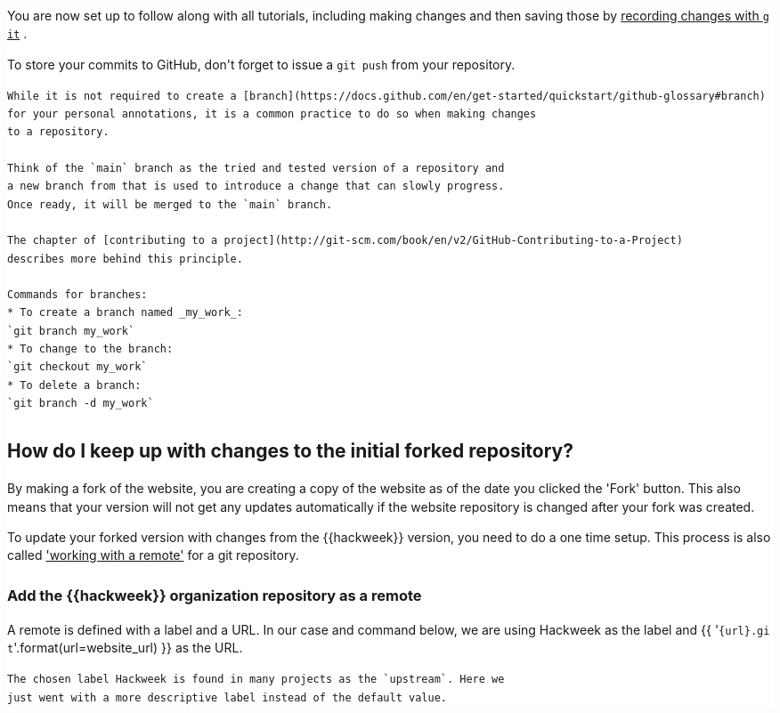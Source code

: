 You are now set up to follow along with all tutorials, including making changes
and then saving those by
[recording changes with `git`](http://git-scm.com/book/en/v2/Git-Basics-Recording-Changes-to-the-Repository)
.

To store your commits to GitHub, don't forget to issue a `git push` from your
repository.

```{admonition} For advanced users: Using a branch for personal changes
While it is not required to create a [branch](https://docs.github.com/en/get-started/quickstart/github-glossary#branch)
for your personal annotations, it is a common practice to do so when making changes
to a repository.

Think of the `main` branch as the tried and tested version of a repository and
a new branch from that is used to introduce a change that can slowly progress.
Once ready, it will be merged to the `main` branch.

The chapter of [contributing to a project](http://git-scm.com/book/en/v2/GitHub-Contributing-to-a-Project)
describes more behind this principle.

Commands for branches:
* To create a branch named _my_work_:
`git branch my_work`
* To change to the branch:
`git checkout my_work`
* To delete a branch:
`git branch -d my_work`
```

## How do I keep up with changes to the initial forked repository?

By making a fork of the website, you are creating a copy of the website as
of the date you clicked the 'Fork' button. This also means that your version
will not get any updates automatically if the website repository is changed after
your fork was created.

To update your forked version with changes from the {{hackweek}} version, you
need to do a one time setup. This process is also called
['working with a remote'](http://git-scm.com/book/en/v2/Git-Basics-Working-with-Remotes)
for a git repository.

### Add the {{hackweek}} organization repository as a remote

A remote is defined with a label and a URL. In our case and command below,
we are using Hackweek as the label and {{ '`{url}.git`'.format(url=website_url) }}
as the URL.

```{Note}
The chosen label Hackweek is found in many projects as the `upstream`. Here we
just went with a more descriptive label instead of the default value.
```
